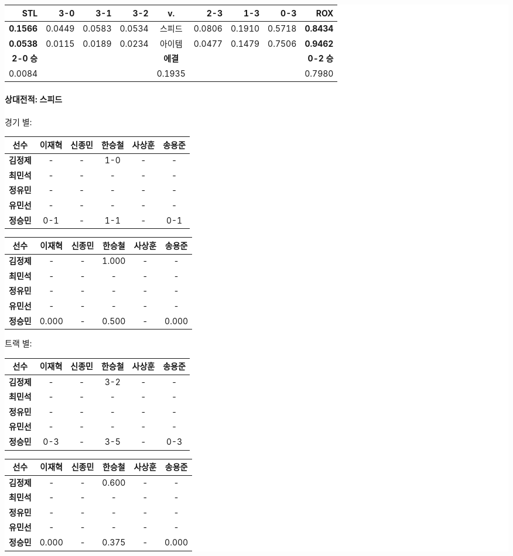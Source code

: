 | __STL__ | 3-0 | 3-1 | 3-2 | __v.__ | 2-3 | 1-3 | 0-3 | __ROX__ |
|---:|---:|---:|---:|:---:|---:|---:|---:|---:|
| __0.1566__ | 0.0449 | 0.0583 | 0.0534 | 스피드 | 0.0806 | 0.1910 | 0.5718 | __0.8434__ |
| __0.0538__ | 0.0115 | 0.0189 | 0.0234 | 아이템 | 0.0477 | 0.1479 | 0.7506 | __0.9462__ |
| __2-0 승__ | | | | __에결__ | | | | __0-2 승__ |
| 0.0084 | | | | 0.1935 | | | | 0.7980 |

#### 상대전적: 스피드


경기 별: 

| 선수 | __이재혁__ | __신종민__ | __한승철__ | __사상훈__ | __송용준__ |
|:---:|:---:|:---:|:---:|:---:|:---:|
| __김정제__ | - | - | 1-0 | - | - |
| __최민석__ | - | - | - | - | - |
| __정유민__ | - | - | - | - | - |
| __유민선__ | - | - | - | - | - |
| __정승민__ | 0-1 | - | 1-1 | - | 0-1 |

| 선수 | __이재혁__ | __신종민__ | __한승철__ | __사상훈__ | __송용준__ |
|:---:|:---:|:---:|:---:|:---:|:---:|
| __김정제__ | - | - | 1.000 | - | - |
| __최민석__ | - | - | - | - | - |
| __정유민__ | - | - | - | - | - |
| __유민선__ | - | - | - | - | - |
| __정승민__ | 0.000 | - | 0.500 | - | 0.000 |

트랙 별: 

| 선수 | __이재혁__ | __신종민__ | __한승철__ | __사상훈__ | __송용준__ |
|:---:|:---:|:---:|:---:|:---:|:---:|
| __김정제__ | - | - | 3-2 | - | - |
| __최민석__ | - | - | - | - | - |
| __정유민__ | - | - | - | - | - |
| __유민선__ | - | - | - | - | - |
| __정승민__ | 0-3 | - | 3-5 | - | 0-3 |

| 선수 | __이재혁__ | __신종민__ | __한승철__ | __사상훈__ | __송용준__ |
|:---:|:---:|:---:|:---:|:---:|:---:|
| __김정제__ | - | - | 0.600 | - | - |
| __최민석__ | - | - | - | - | - |
| __정유민__ | - | - | - | - | - |
| __유민선__ | - | - | - | - | - |
| __정승민__ | 0.000 | - | 0.375 | - | 0.000 |

